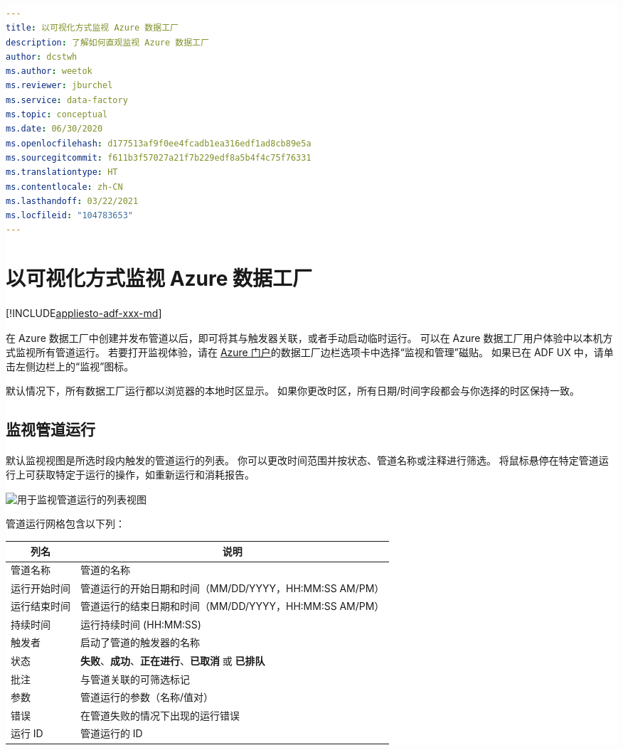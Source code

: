 ```yaml
---
title: 以可视化方式监视 Azure 数据工厂
description: 了解如何直观监视 Azure 数据工厂
author: dcstwh
ms.author: weetok
ms.reviewer: jburchel
ms.service: data-factory
ms.topic: conceptual
ms.date: 06/30/2020
ms.openlocfilehash: d177513af9f0ee4fcadb1ea316edf1ad8cb89e5a
ms.sourcegitcommit: f611b3f57027a21f7b229edf8a5b4f4c75f76331
ms.translationtype: HT
ms.contentlocale: zh-CN
ms.lasthandoff: 03/22/2021
ms.locfileid: "104783653"
---
```

# <a name="visually-monitor-azure-data-factory"></a>以可视化方式监视 Azure 数据工厂

[!INCLUDE[appliesto-adf-xxx-md](includes/appliesto-adf-xxx-md.md)]

在 Azure 数据工厂中创建并发布管道以后，即可将其与触发器关联，或者手动启动临时运行。 可以在 Azure 数据工厂用户体验中以本机方式监视所有管道运行。 若要打开监视体验，请在 [Azure 门户](https://portal.azure.com/)的数据工厂边栏选项卡中选择“监视和管理”磁贴。 如果已在 ADF UX 中，请单击左侧边栏上的“监视”图标。

默认情况下，所有数据工厂运行都以浏览器的本地时区显示。 如果你更改时区，所有日期/时间字段都会与你选择的时区保持一致。

## <a name="monitor-pipeline-runs"></a>监视管道运行

默认监视视图是所选时段内触发的管道运行的列表。 你可以更改时间范围并按状态、管道名称或注释进行筛选。 将鼠标悬停在特定管道运行上可获取特定于运行的操作，如重新运行和消耗报告。

![用于监视管道运行的列表视图](media/monitor-visually/pipeline-runs.png)

管道运行网格包含以下列：

| **列名** | **说明** |
| --- | --- |
| 管道名称 | 管道的名称 |
| 运行开始时间 | 管道运行的开始日期和时间（MM/DD/YYYY，HH:MM:SS AM/PM） |
| 运行结束时间 | 管道运行的结束日期和时间（MM/DD/YYYY，HH:MM:SS AM/PM） |
| 持续时间 | 运行持续时间 (HH:MM:SS) |
| 触发者 | 启动了管道的触发器的名称 |
| 状态 | **失败**、**成功**、**正在进行**、**已取消** 或 **已排队** |
| 批注 | 与管道关联的可筛选标记  |
| 参数 | 管道运行的参数（名称/值对） |
| 错误 | 在管道失败的情况下出现的运行错误 |
| 运行 ID | 管道运行的 ID |
